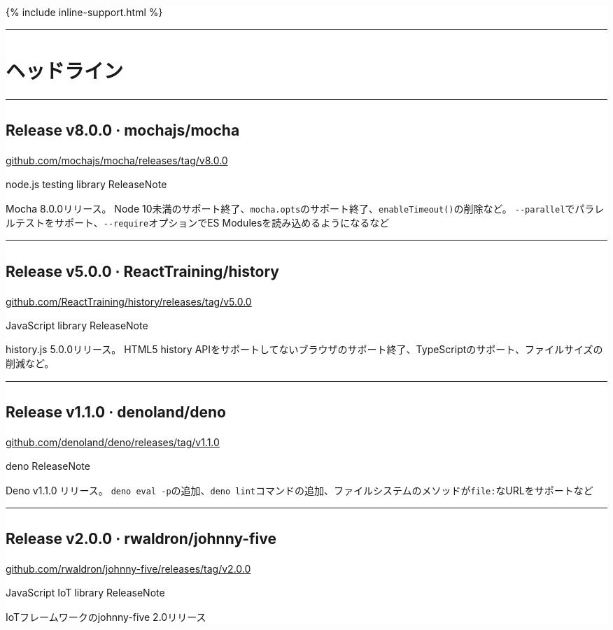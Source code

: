 {% include inline-support.html %}

----

<h1 class="site-genre">ヘッドライン</h1>

----

## Release v8.0.0 · mochajs/mocha
[github.com/mochajs/mocha/releases/tag/v8.0.0](https://github.com/mochajs/mocha/releases/tag/v8.0.0 "Release v8.0.0 · mochajs/mocha")
<p class="jser-tags jser-tag-icon"><span class="jser-tag">node.js</span> <span class="jser-tag">testing</span> <span class="jser-tag">library</span> <span class="jser-tag">ReleaseNote</span></p>

Mocha 8.0.0リリース。
Node 10未満のサポート終了、`mocha.opts`のサポート終了、`enableTimeout()`の削除など。
`--parallel`でパラレルテストをサポート、`--require`オプションでES Modulesを読み込めるようになるなど


----

## Release v5.0.0 · ReactTraining/history
[github.com/ReactTraining/history/releases/tag/v5.0.0](https://github.com/ReactTraining/history/releases/tag/v5.0.0 "Release v5.0.0 · ReactTraining/history")
<p class="jser-tags jser-tag-icon"><span class="jser-tag">JavaScript</span> <span class="jser-tag">library</span> <span class="jser-tag">ReleaseNote</span></p>

history.js 5.0.0リリース。
HTML5 history APIをサポートしてないブラウザのサポート終了、TypeScriptのサポート、ファイルサイズの削減など。


----

## Release v1.1.0 · denoland/deno
[github.com/denoland/deno/releases/tag/v1.1.0](https://github.com/denoland/deno/releases/tag/v1.1.0 "Release v1.1.0 · denoland/deno")
<p class="jser-tags jser-tag-icon"><span class="jser-tag">deno</span> <span class="jser-tag">ReleaseNote</span></p>

Deno v1.1.0 リリース。
`deno eval -p`の追加、`deno lint`コマンドの追加、ファイルシステムのメソッドが`file:`なURLをサポートなど


----

## Release v2.0.0 · rwaldron/johnny-five
[github.com/rwaldron/johnny-five/releases/tag/v2.0.0](https://github.com/rwaldron/johnny-five/releases/tag/v2.0.0 "Release v2.0.0 · rwaldron/johnny-five")
<p class="jser-tags jser-tag-icon"><span class="jser-tag">JavaScript</span> <span class="jser-tag">IoT</span> <span class="jser-tag">library</span> <span class="jser-tag">ReleaseNote</span></p>

IoTフレームワークのjohnny-five 2.0リリース

